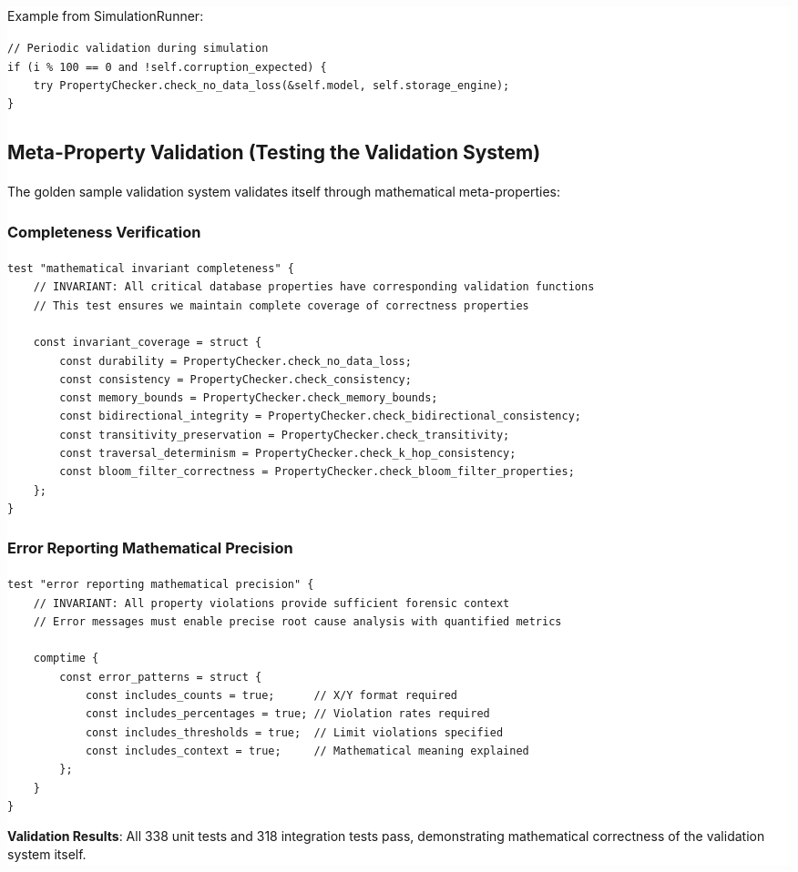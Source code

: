Example from SimulationRunner:

```zig
// Periodic validation during simulation
if (i % 100 == 0 and !self.corruption_expected) {
    try PropertyChecker.check_no_data_loss(&self.model, self.storage_engine);
}
```

## Meta-Property Validation (Testing the Validation System)

The golden sample validation system validates itself through mathematical meta-properties:

### Completeness Verification

```zig
test "mathematical invariant completeness" {
    // INVARIANT: All critical database properties have corresponding validation functions
    // This test ensures we maintain complete coverage of correctness properties

    const invariant_coverage = struct {
        const durability = PropertyChecker.check_no_data_loss;
        const consistency = PropertyChecker.check_consistency;
        const memory_bounds = PropertyChecker.check_memory_bounds;
        const bidirectional_integrity = PropertyChecker.check_bidirectional_consistency;
        const transitivity_preservation = PropertyChecker.check_transitivity;
        const traversal_determinism = PropertyChecker.check_k_hop_consistency;
        const bloom_filter_correctness = PropertyChecker.check_bloom_filter_properties;
    };
}
```

### Error Reporting Mathematical Precision

```zig
test "error reporting mathematical precision" {
    // INVARIANT: All property violations provide sufficient forensic context
    // Error messages must enable precise root cause analysis with quantified metrics

    comptime {
        const error_patterns = struct {
            const includes_counts = true;      // X/Y format required
            const includes_percentages = true; // Violation rates required
            const includes_thresholds = true;  // Limit violations specified
            const includes_context = true;     // Mathematical meaning explained
        };
    }
}
```

**Validation Results**: All 338 unit tests and 318 integration tests pass, demonstrating mathematical correctness of the validation system itself.
